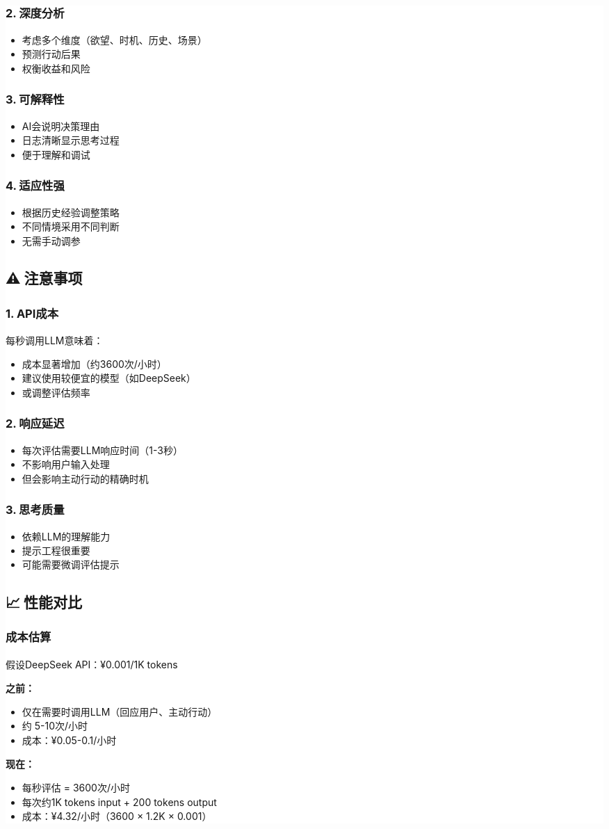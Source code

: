 ### 2. **深度分析**
- 考虑多个维度（欲望、时机、历史、场景）
- 预测行动后果
- 权衡收益和风险

### 3. **可解释性**
- AI会说明决策理由
- 日志清晰显示思考过程
- 便于理解和调试

### 4. **适应性强**
- 根据历史经验调整策略
- 不同情境采用不同判断
- 无需手动调参

## ⚠️ 注意事项

### 1. **API成本**
每秒调用LLM意味着：
- 成本显著增加（约3600次/小时）
- 建议使用较便宜的模型（如DeepSeek）
- 或调整评估频率

### 2. **响应延迟**
- 每次评估需要LLM响应时间（1-3秒）
- 不影响用户输入处理
- 但会影响主动行动的精确时机

### 3. **思考质量**
- 依赖LLM的理解能力
- 提示工程很重要
- 可能需要微调评估提示

## 📈 性能对比

### 成本估算

假设DeepSeek API：¥0.001/1K tokens

**之前：**
- 仅在需要时调用LLM（回应用户、主动行动）
- 约 5-10次/小时
- 成本：¥0.05-0.1/小时

**现在：**
- 每秒评估 = 3600次/小时
- 每次约1K tokens input + 200 tokens output
- 成本：¥4.32/小时（3600 × 1.2K × 0.001）
